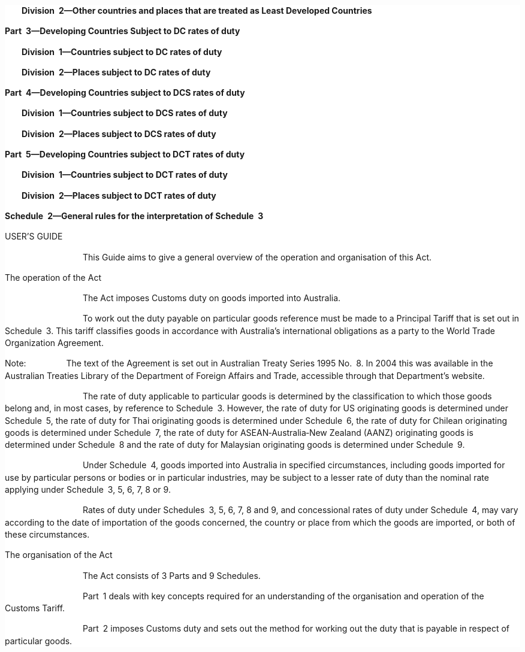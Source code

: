     **Division 2—Other countries and places that are treated as Least Developed Countries** 

**Part 3—Developing Countries Subject to DC rates of duty** 

    **Division 1—Countries subject to DC rates of duty** 

    **Division 2—Places subject to DC rates of duty** 

**Part 4—Developing Countries subject to DCS rates of duty** 

    **Division 1—Countries subject to DCS rates of duty** 

    **Division 2—Places subject to DCS rates of duty** 

**Part 5—Developing Countries subject to DCT rates of duty** 

    **Division 1—Countries subject to DCT rates of duty** 

    **Division 2—Places subject to DCT rates of duty** 

**Schedule 2—General rules for the interpretation of Schedule 3** 

USER’S GUIDE

                   This Guide aims to give a general overview of the operation and organisation of this Act.

The operation of the Act

                   The Act imposes Customs duty on goods imported into Australia.

                   To work out the duty payable on particular goods reference must be made to a Principal Tariff that is set out in Schedule 3\. This tariff classifies goods in accordance with Australia’s international obligations as a party to the World Trade Organization Agreement.

Note:          The text of the Agreement is set out in Australian Treaty Series 1995 No. 8\. In 2004 this was available in the Australian Treaties Library of the Department of Foreign Affairs and Trade, accessible through that Department’s website.

                   The rate of duty applicable to particular goods is determined by the classification to which those goods belong and, in most cases, by reference to Schedule 3\. However, the rate of duty for US originating goods is determined under Schedule 5, the rate of duty for Thai originating goods is determined under Schedule 6, the rate of duty for Chilean originating goods is determined under Schedule 7, the rate of duty for ASEAN‑Australia‑New Zealand (AANZ) originating goods is determined under Schedule 8 and the rate of duty for Malaysian originating goods is determined under Schedule 9.

                   Under Schedule 4, goods imported into Australia in specified circumstances, including goods imported for use by particular persons or bodies or in particular industries, may be subject to a lesser rate of duty than the nominal rate applying under Schedule 3, 5, 6, 7, 8 or 9.

                   Rates of duty under Schedules 3, 5, 6, 7, 8 and 9, and concessional rates of duty under Schedule 4, may vary according to the date of importation of the goods concerned, the country or place from which the goods are imported, or both of these circumstances.

The organisation of the Act

                   The Act consists of 3 Parts and 9 Schedules.

                   Part 1 deals with key concepts required for an understanding of the organisation and operation of the Customs Tariff.

                   Part 2 imposes Customs duty and sets out the method for working out the duty that is payable in respect of particular goods.
